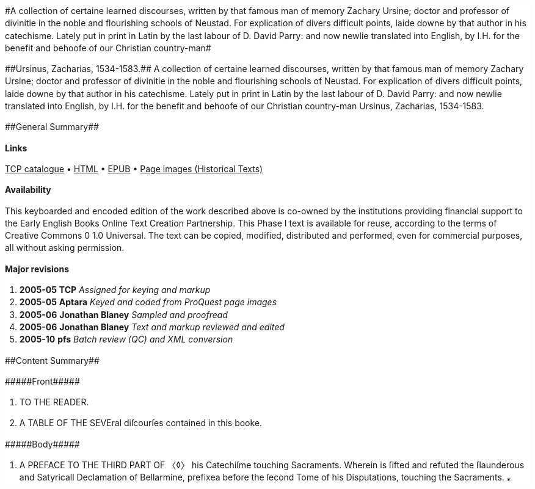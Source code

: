 #A collection of certaine learned discourses, written by that famous man of memory Zachary Ursine; doctor and professor of divinitie in the noble and flourishing schools of Neustad. For explication of divers difficult points, laide downe by that author in his catechisme. Lately put in print in Latin by the last labour of D. David Parry: and now newlie translated into English, by I.H. for the benefit and behoofe of our Christian country-man#

##Ursinus, Zacharias, 1534-1583.##
A collection of certaine learned discourses, written by that famous man of memory Zachary Ursine; doctor and professor of divinitie in the noble and flourishing schools of Neustad. For explication of divers difficult points, laide downe by that author in his catechisme. Lately put in print in Latin by the last labour of D. David Parry: and now newlie translated into English, by I.H. for the benefit and behoofe of our Christian country-man
Ursinus, Zacharias, 1534-1583.

##General Summary##

**Links**

[TCP catalogue](http://www.ota.ox.ac.uk/tcp/)  • 
[HTML](http://tei.it.ox.ac.uk/tcp/Texts-HTML/free/A14/A14212.html)  • 
[EPUB](http://tei.it.ox.ac.uk/tcp/Texts-EPUB/free/A14/A14212.epub) • 
[Page images (Historical Texts)](https://data.historicaltexts.jisc.ac.uk/view?pubId=eebo-99836073e&pageId=eebo-99836073e-317-1)

**Availability**

This keyboarded and encoded edition of the
	       work described above is co-owned by the institutions
	       providing financial support to the Early English Books
	       Online Text Creation Partnership. This Phase I text is
	       available for reuse, according to the terms of Creative
	       Commons 0 1.0 Universal. The text can be copied,
	       modified, distributed and performed, even for
	       commercial purposes, all without asking permission.

**Major revisions**

1. __2005-05__ __TCP__ *Assigned for keying and markup*
1. __2005-05__ __Aptara__ *Keyed and coded from ProQuest page images*
1. __2005-06__ __Jonathan Blaney__ *Sampled and proofread*
1. __2005-06__ __Jonathan Blaney__ *Text and markup reviewed and edited*
1. __2005-10__ __pfs__ *Batch review (QC) and XML conversion*

##Content Summary##

#####Front#####

1. TO THE READER.

1. A TABLE OF THE SEVEral
diſcourſes contained in
this booke.

#####Body#####

1. A PREFACE
TO THE THIRD PART OF
〈◊〉 his Catechiſme touching Sacraments.
Wherein is ſifted and refuted the
ſlaunderous and Satyricall Declamation of
Bellarmine, prefixea before the ſecond Tome
of his Disputations, touching
the Sacraments.
*⁎*
